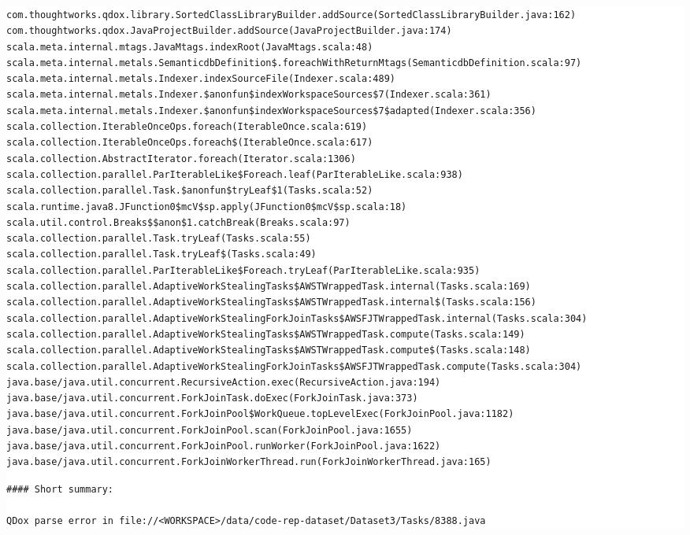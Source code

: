 	com.thoughtworks.qdox.library.SortedClassLibraryBuilder.addSource(SortedClassLibraryBuilder.java:162)
	com.thoughtworks.qdox.JavaProjectBuilder.addSource(JavaProjectBuilder.java:174)
	scala.meta.internal.mtags.JavaMtags.indexRoot(JavaMtags.scala:48)
	scala.meta.internal.metals.SemanticdbDefinition$.foreachWithReturnMtags(SemanticdbDefinition.scala:97)
	scala.meta.internal.metals.Indexer.indexSourceFile(Indexer.scala:489)
	scala.meta.internal.metals.Indexer.$anonfun$indexWorkspaceSources$7(Indexer.scala:361)
	scala.meta.internal.metals.Indexer.$anonfun$indexWorkspaceSources$7$adapted(Indexer.scala:356)
	scala.collection.IterableOnceOps.foreach(IterableOnce.scala:619)
	scala.collection.IterableOnceOps.foreach$(IterableOnce.scala:617)
	scala.collection.AbstractIterator.foreach(Iterator.scala:1306)
	scala.collection.parallel.ParIterableLike$Foreach.leaf(ParIterableLike.scala:938)
	scala.collection.parallel.Task.$anonfun$tryLeaf$1(Tasks.scala:52)
	scala.runtime.java8.JFunction0$mcV$sp.apply(JFunction0$mcV$sp.scala:18)
	scala.util.control.Breaks$$anon$1.catchBreak(Breaks.scala:97)
	scala.collection.parallel.Task.tryLeaf(Tasks.scala:55)
	scala.collection.parallel.Task.tryLeaf$(Tasks.scala:49)
	scala.collection.parallel.ParIterableLike$Foreach.tryLeaf(ParIterableLike.scala:935)
	scala.collection.parallel.AdaptiveWorkStealingTasks$AWSTWrappedTask.internal(Tasks.scala:169)
	scala.collection.parallel.AdaptiveWorkStealingTasks$AWSTWrappedTask.internal$(Tasks.scala:156)
	scala.collection.parallel.AdaptiveWorkStealingForkJoinTasks$AWSFJTWrappedTask.internal(Tasks.scala:304)
	scala.collection.parallel.AdaptiveWorkStealingTasks$AWSTWrappedTask.compute(Tasks.scala:149)
	scala.collection.parallel.AdaptiveWorkStealingTasks$AWSTWrappedTask.compute$(Tasks.scala:148)
	scala.collection.parallel.AdaptiveWorkStealingForkJoinTasks$AWSFJTWrappedTask.compute(Tasks.scala:304)
	java.base/java.util.concurrent.RecursiveAction.exec(RecursiveAction.java:194)
	java.base/java.util.concurrent.ForkJoinTask.doExec(ForkJoinTask.java:373)
	java.base/java.util.concurrent.ForkJoinPool$WorkQueue.topLevelExec(ForkJoinPool.java:1182)
	java.base/java.util.concurrent.ForkJoinPool.scan(ForkJoinPool.java:1655)
	java.base/java.util.concurrent.ForkJoinPool.runWorker(ForkJoinPool.java:1622)
	java.base/java.util.concurrent.ForkJoinWorkerThread.run(ForkJoinWorkerThread.java:165)
```
#### Short summary: 

QDox parse error in file://<WORKSPACE>/data/code-rep-dataset/Dataset3/Tasks/8388.java